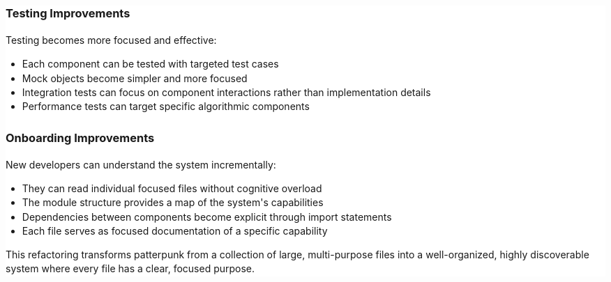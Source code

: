 ### Testing Improvements

Testing becomes more focused and effective:
- Each component can be tested with targeted test cases
- Mock objects become simpler and more focused
- Integration tests can focus on component interactions rather than implementation details
- Performance tests can target specific algorithmic components

### Onboarding Improvements

New developers can understand the system incrementally:
- They can read individual focused files without cognitive overload
- The module structure provides a map of the system's capabilities
- Dependencies between components become explicit through import statements
- Each file serves as focused documentation of a specific capability

This refactoring transforms patterpunk from a collection of large, multi-purpose files into a well-organized, highly discoverable system where every file has a clear, focused purpose.